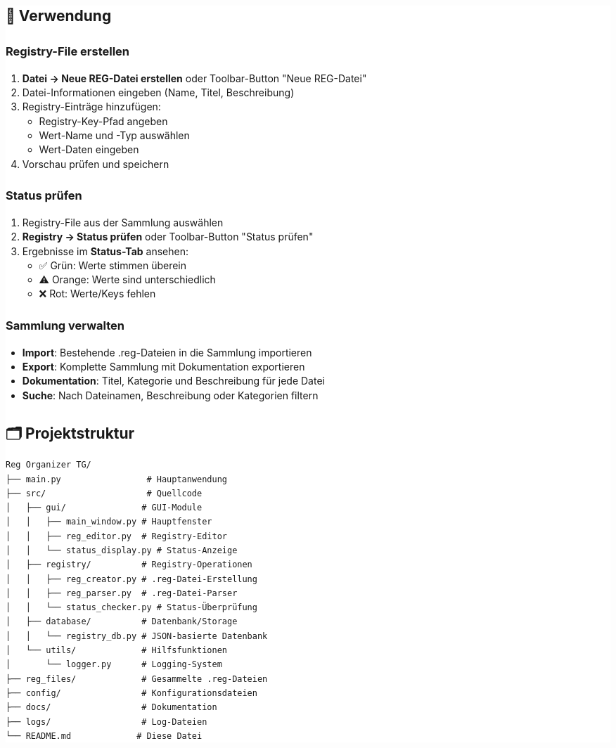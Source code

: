 ## 📖 Verwendung

### Registry-File erstellen
1. **Datei → Neue REG-Datei erstellen** oder Toolbar-Button "Neue REG-Datei"
2. Datei-Informationen eingeben (Name, Titel, Beschreibung)
3. Registry-Einträge hinzufügen:
   - Registry-Key-Pfad angeben
   - Wert-Name und -Typ auswählen
   - Wert-Daten eingeben
4. Vorschau prüfen und speichern

### Status prüfen
1. Registry-File aus der Sammlung auswählen
2. **Registry → Status prüfen** oder Toolbar-Button "Status prüfen"
3. Ergebnisse im **Status-Tab** ansehen:
   - ✅ Grün: Werte stimmen überein
   - ⚠️ Orange: Werte sind unterschiedlich  
   - ❌ Rot: Werte/Keys fehlen

### Sammlung verwalten
- **Import**: Bestehende .reg-Dateien in die Sammlung importieren
- **Export**: Komplette Sammlung mit Dokumentation exportieren
- **Dokumentation**: Titel, Kategorie und Beschreibung für jede Datei
- **Suche**: Nach Dateinamen, Beschreibung oder Kategorien filtern

## 🗂️ Projektstruktur

```
Reg Organizer TG/
├── main.py                 # Hauptanwendung
├── src/                    # Quellcode
│   ├── gui/               # GUI-Module
│   │   ├── main_window.py # Hauptfenster
│   │   ├── reg_editor.py  # Registry-Editor
│   │   └── status_display.py # Status-Anzeige
│   ├── registry/          # Registry-Operationen
│   │   ├── reg_creator.py # .reg-Datei-Erstellung
│   │   ├── reg_parser.py  # .reg-Datei-Parser
│   │   └── status_checker.py # Status-Überprüfung
│   ├── database/          # Datenbank/Storage
│   │   └── registry_db.py # JSON-basierte Datenbank
│   └── utils/             # Hilfsfunktionen
│       └── logger.py      # Logging-System
├── reg_files/             # Gesammelte .reg-Dateien
├── config/                # Konfigurationsdateien
├── docs/                  # Dokumentation
├── logs/                  # Log-Dateien
└── README.md             # Diese Datei
```

